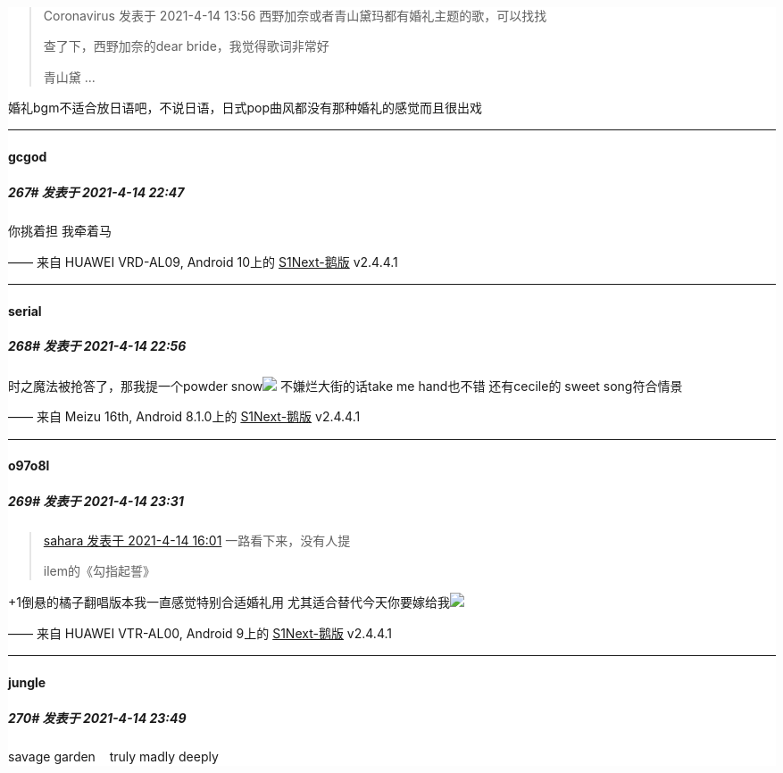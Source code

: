 
<blockquote>Coronavirus 发表于 2021-4-14 13:56
西野加奈或者青山黛玛都有婚礼主题的歌，可以找找

查了下，西野加奈的dear bride，我觉得歌词非常好

青山黛 ...</blockquote>
婚礼bgm不适合放日语吧，不说日语，日式pop曲风都没有那种婚礼的感觉而且很出戏


*****

####  gcgod  
##### 267#       发表于 2021-4-14 22:47


你挑着担 我牵着马

—— 来自 HUAWEI VRD-AL09, Android 10上的 [S1Next-鹅版](https://github.com/ykrank/S1-Next/releases) v2.4.4.1


*****

####  serial  
##### 268#       发表于 2021-4-14 22:56


时之魔法被抢答了，那我提一个powder snow<img src="https://static.saraba1st.com/image/smiley/face2017/057.png" referrerpolicy="no-referrer">
不嫌烂大街的话take me hand也不错
还有cecile的 sweet song符合情景


—— 来自 Meizu 16th, Android 8.1.0上的 [S1Next-鹅版](https://github.com/ykrank/S1-Next/releases) v2.4.4.1


*****

####  o97o8l  
##### 269#       发表于 2021-4-14 23:31


<blockquote><a href="httphttps://bbs.saraba1st.com/2b/forum.php?mod=redirect&amp;goto=findpost&amp;pid=50935949&amp;ptid=1998962" target="_blank">sahara 发表于 2021-4-14 16:01</a>
一路看下来，没有人提

ilem的《勾指起誓》</blockquote>
+1倒悬的橘子翻唱版本我一直感觉特别合适婚礼用 尤其适合替代今天你要嫁给我<img src="https://static.saraba1st.com/image/smiley/face2017/033.png" referrerpolicy="no-referrer">

—— 来自 HUAWEI VTR-AL00, Android 9上的 [S1Next-鹅版](https://github.com/ykrank/S1-Next/releases) v2.4.4.1


*****

####  jungle  
##### 270#       发表于 2021-4-14 23:49


savage garden    truly madly deeply
